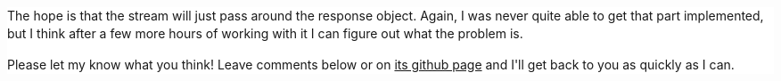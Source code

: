 The hope is that the stream will just pass around the response object. Again, I was never quite able to get that part implemented, but I think after a few more hours of working with it I can figure out what the problem is.

Please let my know what you think! Leave comments below or on [its github page](https://github.com/TheDataLeek/TwitterPanic) and I'll get back to you as quickly as I can.
